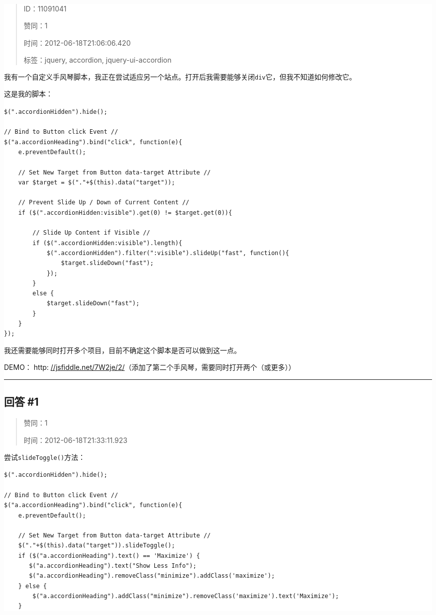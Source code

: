 > ID：11091041
> 
> 赞同：1
> 
> 时间：2012-06-18T21:06:06.420
> 
> 标签：jquery, accordion, jquery-ui-accordion

我有一个自定义手风琴脚本，我正在尝试适应另一个站点。打开后我需要能够关闭`div`它，但我不知道如何修改它。

这是我的脚本：

```
$(".accordionHidden").hide();

// Bind to Button click Event //
$("a.accordionHeading").bind("click", function(e){
    e.preventDefault();

    // Set New Target from Button data-target Attribute //
    var $target = $("."+$(this).data("target"));

    // Prevent Slide Up / Down of Current Content //
    if ($(".accordionHidden:visible").get(0) != $target.get(0)){

        // Slide Up Content if Visible //
        if ($(".accordionHidden:visible").length){
            $(".accordionHidden").filter(":visible").slideUp("fast", function(){
                $target.slideDown("fast");
            });
        }
        else {
            $target.slideDown("fast");
        }
    }
}); 
```

我还需要能够同时打开多个项目，目前不确定这个脚本是否可以做到这一点。

DEMO： http: [//jsfiddle.net/7W2je/2/](http://jsfiddle.net/7W2je/2/)（添加了第二个手风琴，需要同时打开两个（或更多））

* * *

## 回答 #1

> 赞同：1
> 
> 时间：2012-06-18T21:33:11.923

尝试`slideToggle()`方法：

```
$(".accordionHidden").hide();

// Bind to Button click Event //
$("a.accordionHeading").bind("click", function(e){
    e.preventDefault();

    // Set New Target from Button data-target Attribute //
    $("."+$(this).data("target")).slideToggle();
    if ($("a.accordionHeading").text() == 'Maximize') {
       $("a.accordionHeading").text("Show Less Info");
       $("a.accordionHeading").removeClass("minimize").addClass('maximize');
    } else {
        $("a.accordionHeading").addClass("minimize").removeClass('maximize').text('Maximize');
    }

```